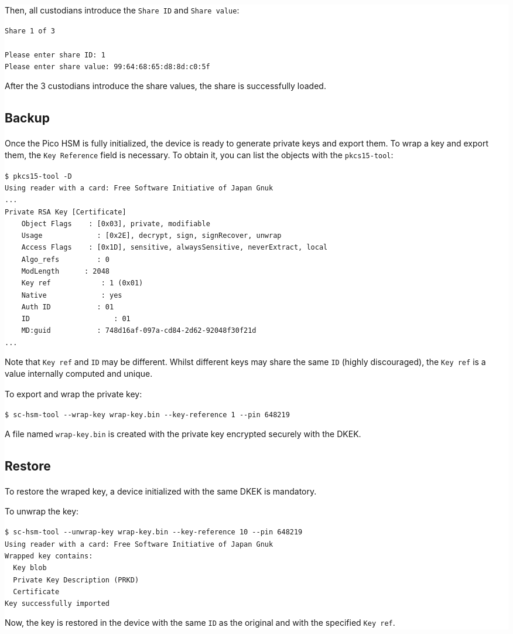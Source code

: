 Then, all custodians introduce the `Share ID` and `Share value`:

```
Share 1 of 3

Please enter share ID: 1
Please enter share value: 99:64:68:65:d8:8d:c0:5f
```

After the 3 custodians introduce the share values, the share is successfully loaded.

## Backup
Once the Pico HSM is fully initialized, the device is ready to generate private keys and export them. To wrap a key and export them, the `Key Reference` field is necessary. To obtain it, you can list the objects with the `pkcs15-tool`:

```
$ pkcs15-tool -D
Using reader with a card: Free Software Initiative of Japan Gnuk
...
Private RSA Key [Certificate]
	Object Flags    : [0x03], private, modifiable
	Usage             : [0x2E], decrypt, sign, signRecover, unwrap
	Access Flags    : [0x1D], sensitive, alwaysSensitive, neverExtract, local
	Algo_refs         : 0
	ModLength      : 2048
	Key ref            : 1 (0x01)
	Native             : yes
	Auth ID           : 01
	ID                    : 01
	MD:guid           : 748d16af-097a-cd84-2d62-92048f30f21d
...
```

Note that `Key ref` and `ID` may be different. Whilst different keys may share the same `ID` (highly discouraged), the `Key ref` is a value internally computed and unique. 

To export and wrap the private key:

```
$ sc-hsm-tool --wrap-key wrap-key.bin --key-reference 1 --pin 648219
```

A file named `wrap-key.bin` is created with the private key encrypted securely with the DKEK. 

## Restore
To restore the wraped key, a device initialized with the same DKEK is mandatory. 

To unwrap the key:

```
$ sc-hsm-tool --unwrap-key wrap-key.bin --key-reference 10 --pin 648219
Using reader with a card: Free Software Initiative of Japan Gnuk
Wrapped key contains:
  Key blob
  Private Key Description (PRKD)
  Certificate
Key successfully imported
```
Now, the key is restored in the device with the same `ID` as the original and with the specified `Key ref`.
